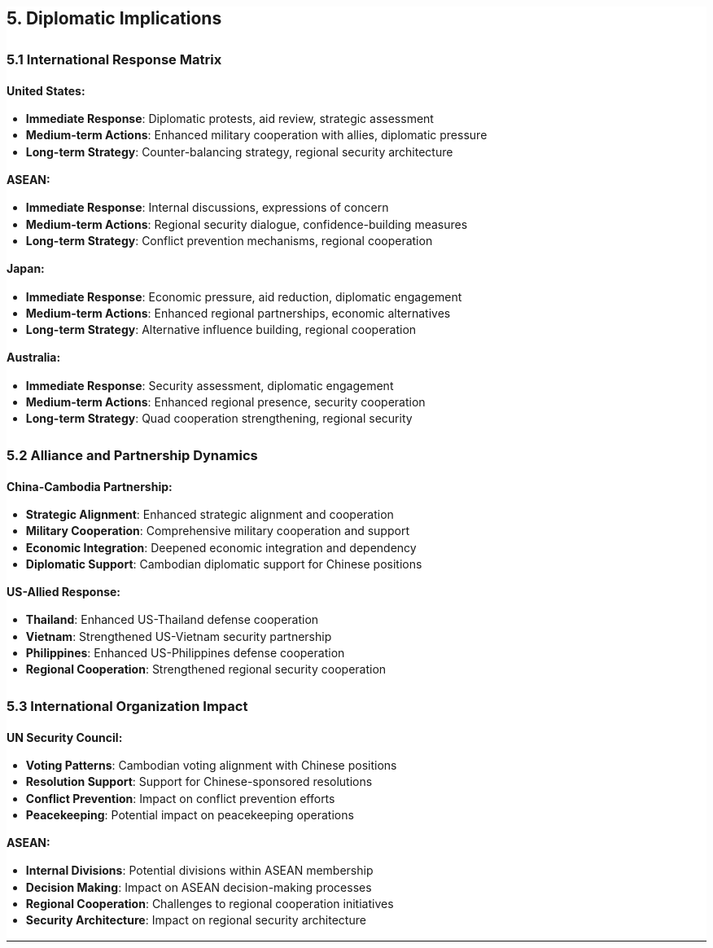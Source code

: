 
## 5. Diplomatic Implications

### 5.1 International Response Matrix

**United States:**
- **Immediate Response**: Diplomatic protests, aid review, strategic assessment
- **Medium-term Actions**: Enhanced military cooperation with allies, diplomatic pressure
- **Long-term Strategy**: Counter-balancing strategy, regional security architecture

**ASEAN:**
- **Immediate Response**: Internal discussions, expressions of concern
- **Medium-term Actions**: Regional security dialogue, confidence-building measures
- **Long-term Strategy**: Conflict prevention mechanisms, regional cooperation

**Japan:**
- **Immediate Response**: Economic pressure, aid reduction, diplomatic engagement
- **Medium-term Actions**: Enhanced regional partnerships, economic alternatives
- **Long-term Strategy**: Alternative influence building, regional cooperation

**Australia:**
- **Immediate Response**: Security assessment, diplomatic engagement
- **Medium-term Actions**: Enhanced regional presence, security cooperation
- **Long-term Strategy**: Quad cooperation strengthening, regional security

### 5.2 Alliance and Partnership Dynamics

**China-Cambodia Partnership:**
- **Strategic Alignment**: Enhanced strategic alignment and cooperation
- **Military Cooperation**: Comprehensive military cooperation and support
- **Economic Integration**: Deepened economic integration and dependency
- **Diplomatic Support**: Cambodian diplomatic support for Chinese positions

**US-Allied Response:**
- **Thailand**: Enhanced US-Thailand defense cooperation
- **Vietnam**: Strengthened US-Vietnam security partnership
- **Philippines**: Enhanced US-Philippines defense cooperation
- **Regional Cooperation**: Strengthened regional security cooperation

### 5.3 International Organization Impact

**UN Security Council:**
- **Voting Patterns**: Cambodian voting alignment with Chinese positions
- **Resolution Support**: Support for Chinese-sponsored resolutions
- **Conflict Prevention**: Impact on conflict prevention efforts
- **Peacekeeping**: Potential impact on peacekeeping operations

**ASEAN:**
- **Internal Divisions**: Potential divisions within ASEAN membership
- **Decision Making**: Impact on ASEAN decision-making processes
- **Regional Cooperation**: Challenges to regional cooperation initiatives
- **Security Architecture**: Impact on regional security architecture

---
